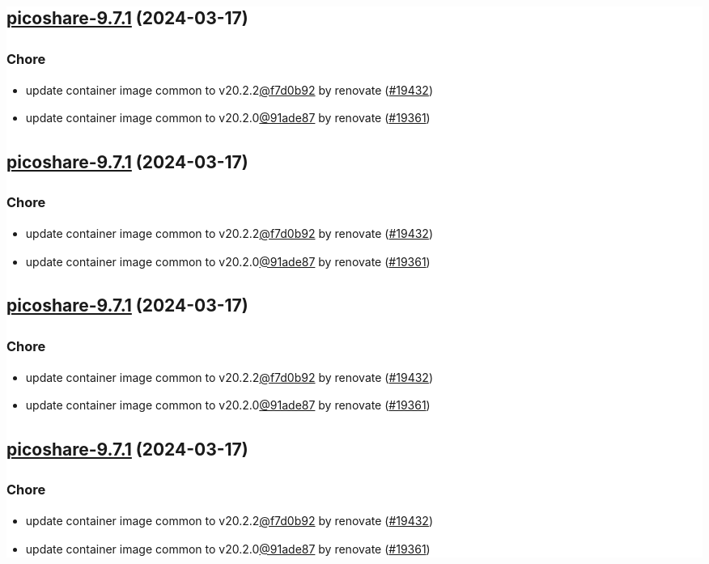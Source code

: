 
## [picoshare-9.7.1](https://github.com/truecharts/charts/compare/picoshare-9.6.0...picoshare-9.7.1) (2024-03-17)

### Chore



- update container image common to v20.2.2[@f7d0b92](https://github.com/f7d0b92) by renovate ([#19432](https://github.com/truecharts/charts/issues/19432))

- update container image common to v20.2.0[@91ade87](https://github.com/91ade87) by renovate ([#19361](https://github.com/truecharts/charts/issues/19361))


## [picoshare-9.7.1](https://github.com/truecharts/charts/compare/picoshare-9.6.0...picoshare-9.7.1) (2024-03-17)

### Chore



- update container image common to v20.2.2[@f7d0b92](https://github.com/f7d0b92) by renovate ([#19432](https://github.com/truecharts/charts/issues/19432))

- update container image common to v20.2.0[@91ade87](https://github.com/91ade87) by renovate ([#19361](https://github.com/truecharts/charts/issues/19361))


## [picoshare-9.7.1](https://github.com/truecharts/charts/compare/picoshare-9.6.0...picoshare-9.7.1) (2024-03-17)

### Chore



- update container image common to v20.2.2[@f7d0b92](https://github.com/f7d0b92) by renovate ([#19432](https://github.com/truecharts/charts/issues/19432))

- update container image common to v20.2.0[@91ade87](https://github.com/91ade87) by renovate ([#19361](https://github.com/truecharts/charts/issues/19361))


## [picoshare-9.7.1](https://github.com/truecharts/charts/compare/picoshare-9.6.0...picoshare-9.7.1) (2024-03-17)

### Chore



- update container image common to v20.2.2[@f7d0b92](https://github.com/f7d0b92) by renovate ([#19432](https://github.com/truecharts/charts/issues/19432))

- update container image common to v20.2.0[@91ade87](https://github.com/91ade87) by renovate ([#19361](https://github.com/truecharts/charts/issues/19361))
